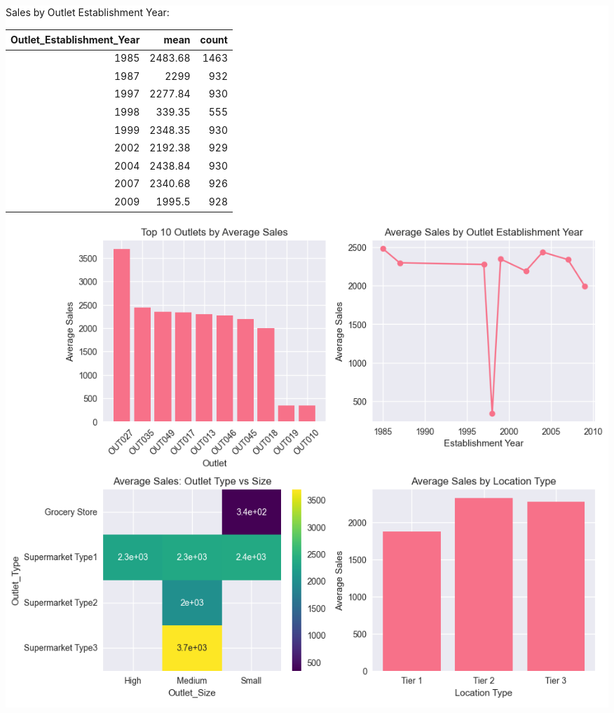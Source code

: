 
Sales by Outlet Establishment Year:

|   Outlet_Establishment_Year |    mean |   count |
|----------------------------:|--------:|--------:|
|                        1985 | 2483.68 |    1463 |
|                        1987 | 2299    |     932 |
|                        1997 | 2277.84 |     930 |
|                        1998 |  339.35 |     555 |
|                        1999 | 2348.35 |     930 |
|                        2002 | 2192.38 |     929 |
|                        2004 | 2438.84 |     930 |
|                        2007 | 2340.68 |     926 |
|                        2009 | 1995.5  |     928 |

![outlet_analysis_5](images/outlet_analysis_5.png)
